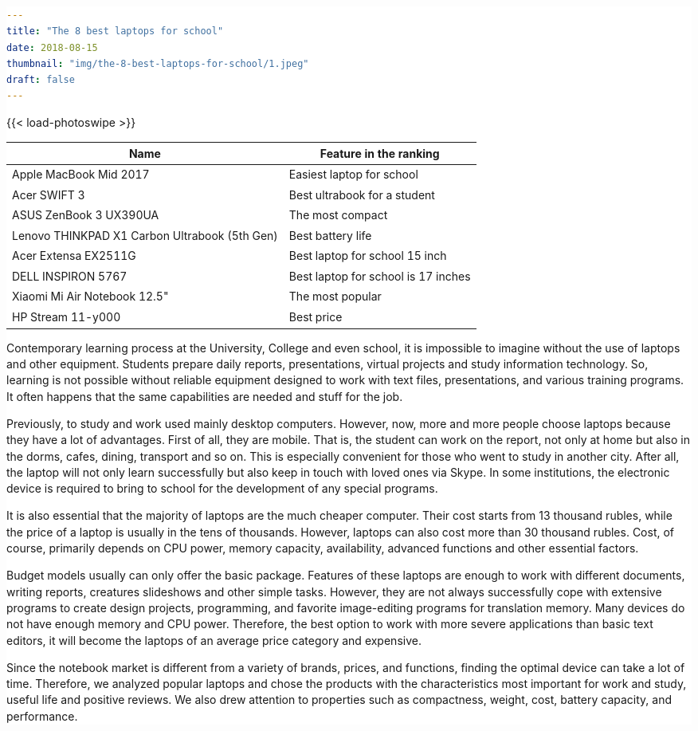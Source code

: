 ```yaml
---
title: "The 8 best laptops for school"
date: 2018-08-15
thumbnail: "img/the-8-best-laptops-for-school/1.jpeg"
draft: false
---
```

{{< load-photoswipe >}}

| Name | Feature in the ranking |
| ------ | ------ |
| Apple MacBook Mid 2017	| Easiest laptop for school |
| Acer SWIFT 3	| Best ultrabook for a student |
| ASUS ZenBook 3 UX390UA	| The most compact |
| Lenovo THINKPAD X1 Carbon Ultrabook (5th Gen)	| Best battery life |
| Acer Extensa EX2511G	| Best laptop for school 15 inch |
| DELL INSPIRON 5767	| Best laptop for school is 17 inches |
| Xiaomi Mi Air Notebook 12.5"	| The most popular |
| HP Stream 11-y000	| Best price |

Contemporary learning process at the University, College and even school, it is impossible to imagine without the use of laptops and other equipment. Students prepare daily reports, presentations, virtual projects and study information technology. So, learning is not possible without reliable equipment designed to work with text files, presentations, and various training programs. It often happens that the same capabilities are needed and stuff for the job.

Previously, to study and work used mainly desktop computers. However, now, more and more people choose laptops because they have a lot of advantages. First of all, they are mobile. That is, the student can work on the report, not only at home but also in the dorms, cafes, dining, transport and so on. This is especially convenient for those who went to study in another city. After all, the laptop will not only learn successfully but also keep in touch with loved ones via Skype. In some institutions, the electronic device is required to bring to school for the development of any special programs.

It is also essential that the majority of laptops are the much cheaper computer. Their cost starts from 13 thousand rubles, while the price of a laptop is usually in the tens of thousands. However, laptops can also cost more than 30 thousand rubles. Cost, of course, primarily depends on CPU power, memory capacity, availability, advanced functions and other essential factors.

Budget models usually can only offer the basic package. Features of these laptops are enough to work with different documents, writing reports, creatures slideshows and other simple tasks. However, they are not always successfully cope with extensive programs to create design projects, programming, and favorite image-editing programs for translation memory. Many devices do not have enough memory and CPU power. Therefore, the best option to work with more severe applications than basic text editors, it will become the laptops of an average price category and expensive.

Since the notebook market is different from a variety of brands, prices, and functions, finding the optimal device can take a lot of time. Therefore, we analyzed popular laptops and chose the products with the characteristics most important for work and study, useful life and positive reviews. We also drew attention to properties such as compactness, weight, cost, battery capacity, and performance.
